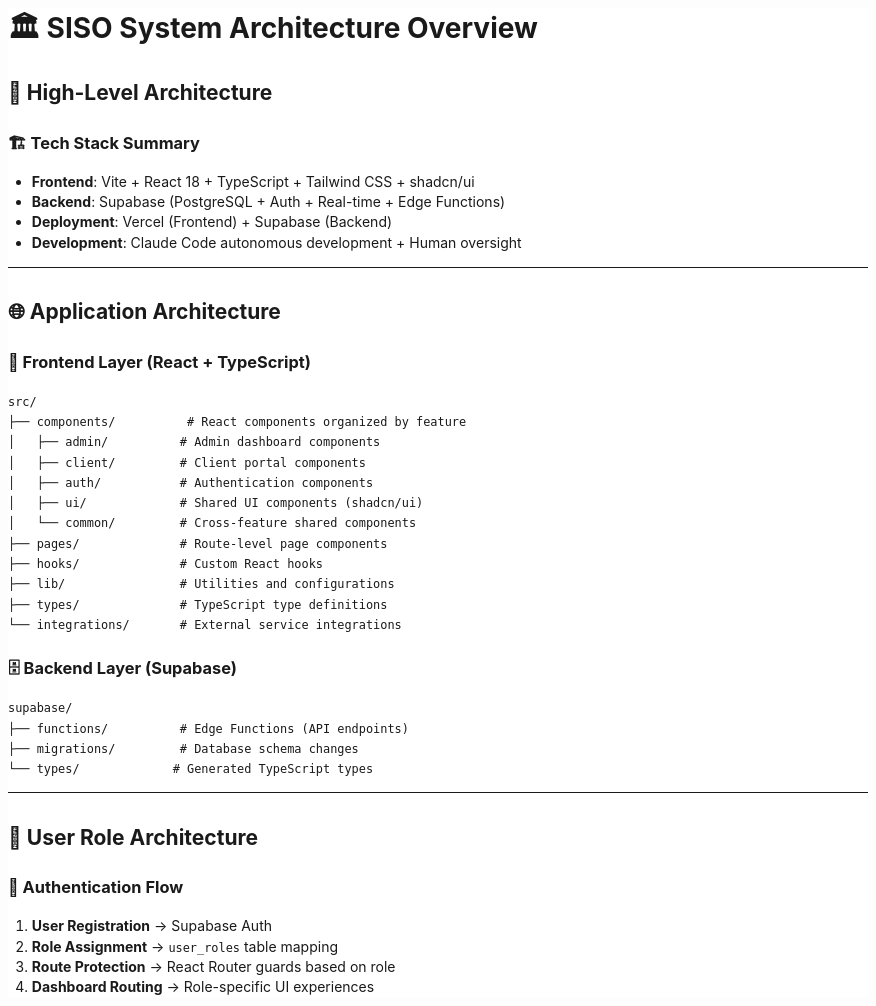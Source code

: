 # 🏛️ **SISO System Architecture Overview**

## 🎯 **High-Level Architecture**

### **🏗️ Tech Stack Summary**
- **Frontend**: Vite + React 18 + TypeScript + Tailwind CSS + shadcn/ui
- **Backend**: Supabase (PostgreSQL + Auth + Real-time + Edge Functions)
- **Deployment**: Vercel (Frontend) + Supabase (Backend)
- **Development**: Claude Code autonomous development + Human oversight

---

## 🌐 **Application Architecture**

### **📱 Frontend Layer (React + TypeScript)**
```
src/
├── components/          # React components organized by feature
│   ├── admin/          # Admin dashboard components
│   ├── client/         # Client portal components  
│   ├── auth/           # Authentication components
│   ├── ui/             # Shared UI components (shadcn/ui)
│   └── common/         # Cross-feature shared components
├── pages/              # Route-level page components
├── hooks/              # Custom React hooks
├── lib/                # Utilities and configurations
├── types/              # TypeScript type definitions
└── integrations/       # External service integrations
```

### **🗄️ Backend Layer (Supabase)**
```
supabase/
├── functions/          # Edge Functions (API endpoints)
├── migrations/         # Database schema changes
└── types/             # Generated TypeScript types
```

---

## 👥 **User Role Architecture**

### **🔐 Authentication Flow**
1. **User Registration** → Supabase Auth
2. **Role Assignment** → `user_roles` table mapping
3. **Route Protection** → React Router guards based on role
4. **Dashboard Routing** → Role-specific UI experiences

